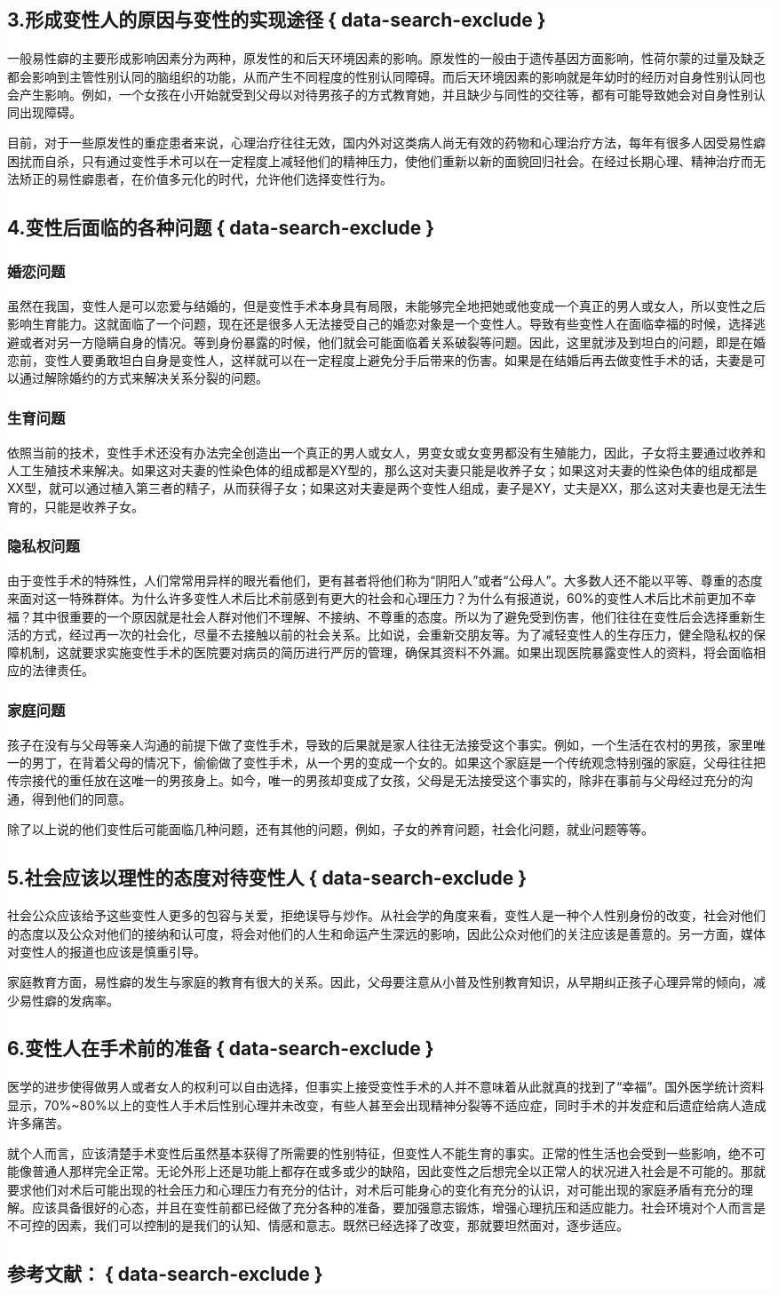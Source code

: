 ## 3.形成变性人的原因与变性的实现途径 { data-search-exclude }

一般易性癖的主要形成影响因素分为两种，原发性的和后天环境因素的影响。原发性的一般由于遗传基因方面影响，性荷尔蒙的过量及缺乏都会影响到主管性别认同的脑组织的功能，从而产生不同程度的性别认同障碍。而后天环境因素的影响就是年幼时的经历对自身性别认同也会产生影响。例如，一个女孩在小开始就受到父母以对待男孩子的方式教育她，并且缺少与同性的交往等，都有可能导致她会对自身性别认同出现障碍。

目前，对于一些原发性的重症患者来说，心理治疗往往无效，国内外对这类病人尚无有效的药物和心理治疗方法，每年有很多人因受易性癖困扰而自杀，只有通过变性手术可以在一定程度上减轻他们的精神压力，使他们重新以新的面貌回归社会。在经过长期心理、精神治疗而无法矫正的易性癖患者，在价值多元化的时代，允许他们选择变性行为。

## 4.变性后面临的各种问题 { data-search-exclude }

### 婚恋问题

虽然在我国，变性人是可以恋爱与结婚的，但是变性手术本身具有局限，未能够完全地把她或他变成一个真正的男人或女人，所以变性之后影响生育能力。这就面临了一个问题，现在还是很多人无法接受自己的婚恋对象是一个变性人。导致有些变性人在面临幸福的时候，选择逃避或者对另一方隐瞒自身的情况。等到身份暴露的时候，他们就会可能面临着关系破裂等问题。因此，这里就涉及到坦白的问题，即是在婚恋前，变性人要勇敢坦白自身是变性人，这样就可以在一定程度上避免分手后带来的伤害。如果是在结婚后再去做变性手术的话，夫妻是可以通过解除婚约的方式来解决关系分裂的问题。

### 生育问题

依照当前的技术，变性手术还没有办法完全创造出一个真正的男人或女人，男变女或女变男都没有生殖能力，因此，子女将主要通过收养和人工生殖技术来解决。如果这对夫妻的性染色体的组成都是XY型的，那么这对夫妻只能是收养子女；如果这对夫妻的性染色体的组成都是XX型，就可以通过植入第三者的精子，从而获得子女；如果这对夫妻是两个变性人组成，妻子是XY，丈夫是XX，那么这对夫妻也是无法生育的，只能是收养子女。

### 隐私权问题

由于变性手术的特殊性，人们常常用异样的眼光看他们，更有甚者将他们称为“阴阳人”或者“公母人”。大多数人还不能以平等、尊重的态度来面对这一特殊群体。为什么许多变性人术后比术前感到有更大的社会和心理压力？为什么有报道说，60%的变性人术后比术前更加不幸福？其中很重要的一个原因就是社会人群对他们不理解、不接纳、不尊重的态度。所以为了避免受到伤害，他们往往在变性后会选择重新生活的方式，经过再一次的社会化，尽量不去接触以前的社会关系。比如说，会重新交朋友等。为了减轻变性人的生存压力，健全隐私权的保障机制，这就要求实施变性手术的医院要对病员的简历进行严厉的管理，确保其资料不外漏。如果出现医院暴露变性人的资料，将会面临相应的法律责任。

### 家庭问题

孩子在没有与父母等亲人沟通的前提下做了变性手术，导致的后果就是家人往往无法接受这个事实。例如，一个生活在农村的男孩，家里唯一的男丁，在背着父母的情况下，偷偷做了变性手术，从一个男的变成一个女的。如果这个家庭是一个传统观念特别强的家庭，父母往往把传宗接代的重任放在这唯一的男孩身上。如今，唯一的男孩却变成了女孩，父母是无法接受这个事实的，除非在事前与父母经过充分的沟通，得到他们的同意。

除了以上说的他们变性后可能面临几种问题，还有其他的问题，例如，子女的养育问题，社会化问题，就业问题等等。

## 5.社会应该以理性的态度对待变性人 { data-search-exclude }

社会公众应该给予这些变性人更多的包容与关爱，拒绝误导与炒作。从社会学的角度来看，变性人是一种个人性别身份的改变，社会对他们的态度以及公众对他们的接纳和认可度，将会对他们的人生和命运产生深远的影响，因此公众对他们的关注应该是善意的。另一方面，媒体对变性人的报道也应该是慎重引导。

家庭教育方面，易性癖的发生与家庭的教育有很大的关系。因此，父母要注意从小普及性别教育知识，从早期纠正孩子心理异常的倾向，减少易性癖的发病率。

## 6.变性人在手术前的准备 { data-search-exclude }

医学的进步使得做男人或者女人的权利可以自由选择，但事实上接受变性手术的人并不意味着从此就真的找到了“幸福”。国外医学统计资料显示，70%~80%以上的变性人手术后性别心理并未改变，有些人甚至会出现精神分裂等不适应症，同时手术的并发症和后遗症给病人造成许多痛苦。

就个人而言，应该清楚手术变性后虽然基本获得了所需要的性别特征，但变性人不能生育的事实。正常的性生活也会受到一些影响，绝不可能像普通人那样完全正常。无论外形上还是功能上都存在或多或少的缺陷，因此变性之后想完全以正常人的状况进入社会是不可能的。那就要求他们对术后可能出现的社会压力和心理压力有充分的估计，对术后可能身心的变化有充分的认识，对可能出现的家庭矛盾有充分的理解。应该具备很好的心态，并且在变性前都已经做了充分各种的准备，要加强意志锻炼，增强心理抗压和适应能力。社会环境对个人而言是不可控的因素，我们可以控制的是我们的认知、情感和意志。既然已经选择了改变，那就要坦然面对，逐步适应。

## 参考文献： { data-search-exclude }
